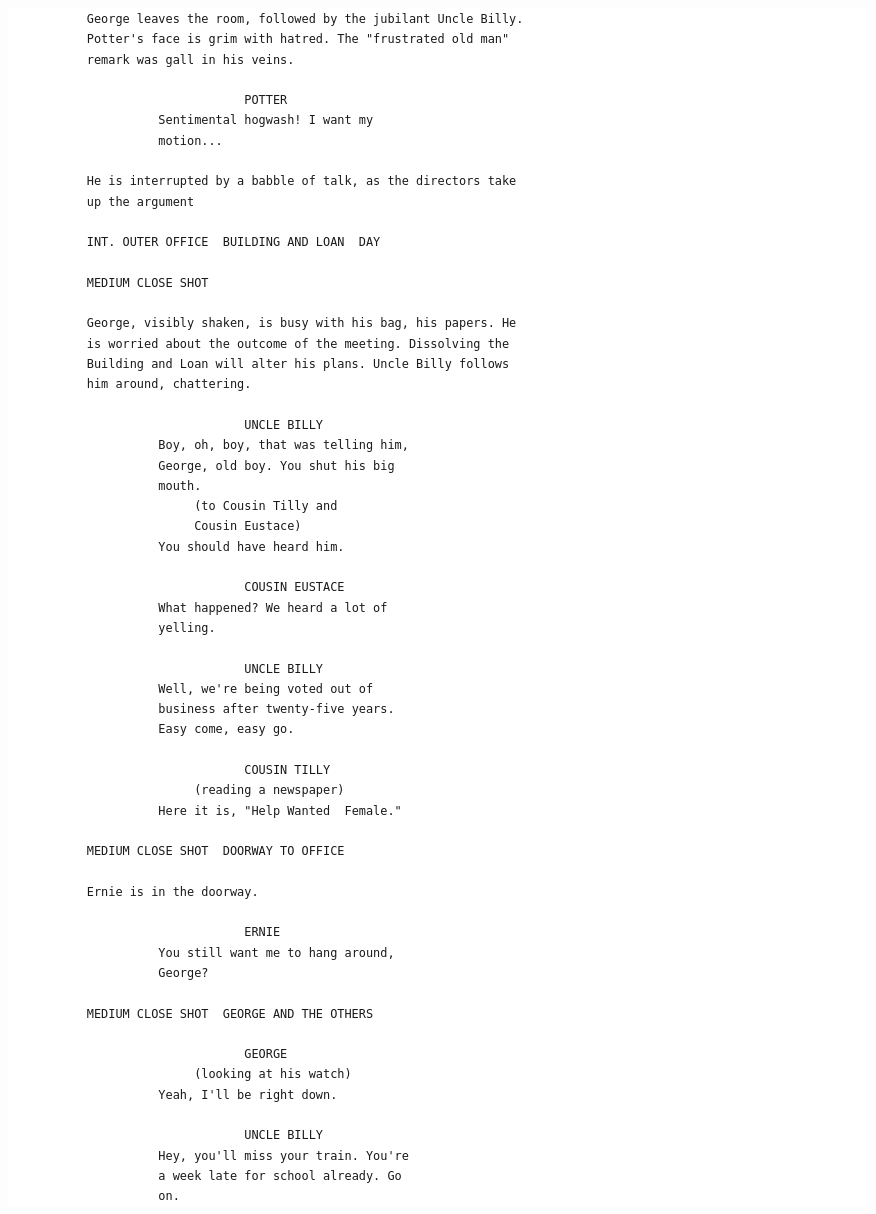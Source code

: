                George leaves the room, followed by the jubilant Uncle Billy.  
               Potter's face is grim with hatred. The "frustrated old man" 
               remark was gall in his veins.

                                     POTTER
                         Sentimental hogwash! I want my 
                         motion...

               He is interrupted by a babble of talk, as the directors take 
               up the argument

               INT. OUTER OFFICE  BUILDING AND LOAN  DAY

               MEDIUM CLOSE SHOT

               George, visibly shaken, is busy with his bag, his papers. He 
               is worried about the outcome of the meeting. Dissolving the 
               Building and Loan will alter his plans. Uncle Billy follows 
               him around, chattering.

                                     UNCLE BILLY
                         Boy, oh, boy, that was telling him, 
                         George, old boy. You shut his big 
                         mouth.
                              (to Cousin Tilly and 
                              Cousin Eustace)
                         You should have heard him.

                                     COUSIN EUSTACE
                         What happened? We heard a lot of 
                         yelling.

                                     UNCLE BILLY
                         Well, we're being voted out of 
                         business after twenty-five years. 
                         Easy come, easy go.

                                     COUSIN TILLY
                              (reading a newspaper)
                         Here it is, "Help Wanted  Female."

               MEDIUM CLOSE SHOT  DOORWAY TO OFFICE

               Ernie is in the doorway.

                                     ERNIE
                         You still want me to hang around, 
                         George?

               MEDIUM CLOSE SHOT  GEORGE AND THE OTHERS

                                     GEORGE
                              (looking at his watch)
                         Yeah, I'll be right down.

                                     UNCLE BILLY
                         Hey, you'll miss your train. You're 
                         a week late for school already. Go 
                         on.

